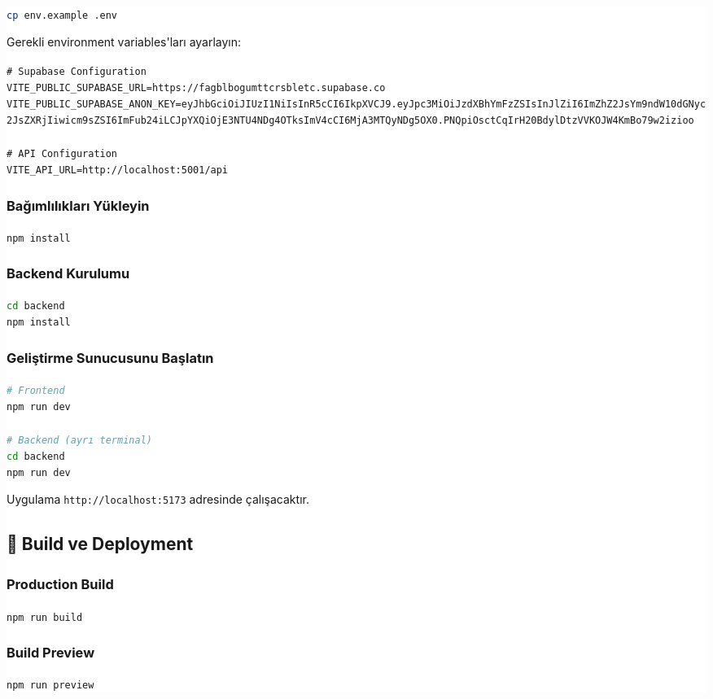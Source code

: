 ```bash
cp env.example .env
```

Gerekli environment variables'ları ayarlayın:

```env
# Supabase Configuration
VITE_PUBLIC_SUPABASE_URL=https://fagblbogumttcrsbletc.supabase.co
VITE_PUBLIC_SUPABASE_ANON_KEY=eyJhbGciOiJIUzI1NiIsInR5cCI6IkpXVCJ9.eyJpc3MiOiJzdXBhYmFzZSIsInJlZiI6ImZhZ2JsYm9ndW10dGNyc2JsZXRjIiwicm9sZSI6ImFub24iLCJpYXQiOjE3NTU4NDg4OTksImV4cCI6MjA3MTQyNDg5OX0.PNQpiOsctCqIrH20BdylDtzVVKOJW4KmBo79w2izioo

# API Configuration
VITE_API_URL=http://localhost:5001/api
```

### Bağımlılıkları Yükleyin

```bash
npm install
```

### Backend Kurulumu

```bash
cd backend
npm install
```

### Geliştirme Sunucusunu Başlatın

```bash
# Frontend
npm run dev

# Backend (ayrı terminal)
cd backend
npm run dev
```

Uygulama `http://localhost:5173` adresinde çalışacaktır.

## 🚀 Build ve Deployment

### Production Build

```bash
npm run build
```

### Build Preview

```bash
npm run preview
```
